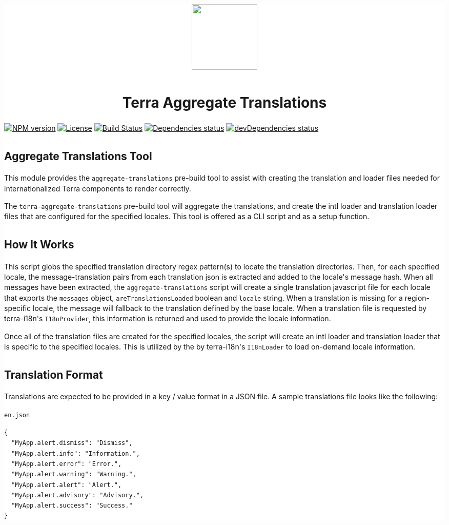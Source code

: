 
<p align="center">
  <img height="128" width="128" src="https://github.com/cerner/terra-terra-aggregate-translations/raw/main/terra.png" />
</p>


<h1 align="center">
  Terra Aggregate Translations
</h1>

[![NPM version](https://badgen.net/npm/v/terra-aggregate-translations)](https://www.npmjs.org/package/terra-aggregate-translations)
[![License](https://badgen.net/github/license/cerner/terra-aggregate-translations)](https://github.com/cerner/terra-aggregate-translations/blob/main/LICENSE)
[![Build Status](https://badgen.net/travis/cerner/terra-aggregate-translations)](https://travis-ci.com/cerner/terra-aggregate-translations)
[![Dependencies status](https://badgen.net/david/dep/cerner/terra-aggregate-translations)](https://david-dm.org/cerner/terra-aggregate-translations)
[![devDependencies status](https://badgen.net/david/dev/cerner/terra-aggregate-translations)](https://david-dm.org/cerner/terra-aggregate-translations?type=dev)

## Aggregate Translations Tool
This module provides the `aggregate-translations` pre-build tool to assist with creating the translation and loader files needed for internationalized Terra components to render correctly.

 The `terra-aggregate-translations` pre-build tool will aggregate the translations, and create the intl loader and translation loader files that are configured for the specified locales. This tool is offered as a CLI script and as a setup function.

## How It Works
This script globs the specified translation directory regex pattern(s) to locate the translation directories. Then,
for each specified locale, the message-translation pairs from each translation json is extracted and added to the locale's message hash. When all messages have been extracted, the `aggregate-translations` script will create a single translation javascript file for each locale that exports the `messages` object, `areTranslationsLoaded` boolean and `locale` string. When a translation is missing for a region-specific locale, the message will fallback to the translation defined by the base locale. When a translation file is requested by terra-i18n's `I18nProvider`, this information is returned and used to provide the locale information.

Once all of the translation files are created for the specified locales, the script will create an intl loader and translation loader that is specific to the specified locales. This is utilized by the by terra-i18n's `I18nLoader` to load on-demand locale information.

## Translation Format
Translations are expected to be provided in a key / value format in a JSON file. A sample translations file looks like the following:


`en.json`
```
{
  "MyApp.alert.dismiss": "Dismiss",
  "MyApp.alert.info": "Information.",
  "MyApp.alert.error": "Error.",
  "MyApp.alert.warning": "Warning.",
  "MyApp.alert.alert": "Alert.",
  "MyApp.alert.advisory": "Advisory.",
  "MyApp.alert.success": "Success."
}
```
